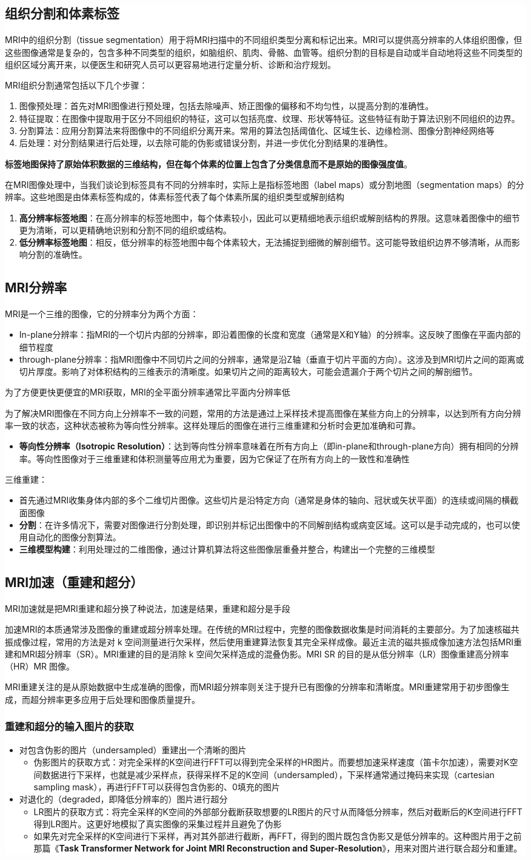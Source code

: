 ## 组织分割和体素标签

MRI中的组织分割（tissue segmentation）用于将MRI扫描中的不同组织类型分离和标记出来。MRI可以提供高分辨率的人体组织图像，但这些图像通常是复杂的，包含多种不同类型的组织，如脑组织、肌肉、骨骼、血管等。组织分割的目标是自动或半自动地将这些不同类型的组织区域分离开来，以便医生和研究人员可以更容易地进行定量分析、诊断和治疗规划。

MRI组织分割通常包括以下几个步骤：

1. 图像预处理：首先对MRI图像进行预处理，包括去除噪声、矫正图像的偏移和不均匀性，以提高分割的准确性。
2. 特征提取：在图像中提取用于区分不同组织的特征，这可以包括亮度、纹理、形状等特征。这些特征有助于算法识别不同组织的边界。
3. 分割算法：应用分割算法来将图像中的不同组织分离开来。常用的算法包括阈值化、区域生长、边缘检测、图像分割神经网络等
4. 后处理：对分割结果进行后处理，以去除可能的伪影或错误分割，并进一步优化分割结果的准确性。

**标签地图保持了原始体积数据的三维结构，但在每个体素的位置上包含了分类信息而不是原始的图像强度值**。

在MRI图像处理中，当我们谈论到标签具有不同的分辨率时，实际上是指标签地图（label maps）或分割地图（segmentation maps）的分辨率。这些地图是由体素标签构成的，体素标签代表了每个体素所属的组织类型或解剖结构

1. **高分辨率标签地图**：在高分辨率的标签地图中，每个体素较小，因此可以更精细地表示组织或解剖结构的界限。这意味着图像中的细节更为清晰，可以更精确地识别和分割不同的组织或结构。
2. **低分辨率标签地图**：相反，低分辨率的标签地图中每个体素较大，无法捕捉到细微的解剖细节。这可能导致组织边界不够清晰，从而影响分割的准确性。

## MRI分辨率

MRI是一个三维的图像，它的分辨率分为两个方面：

- In-plane分辨率：指MRI的一个切片内部的分辨率，即沿着图像的长度和宽度（通常是X和Y轴）的分辨率。这反映了图像在平面内部的细节程度
- through-plane分辨率：指MRI图像中不同切片之间的分辨率，通常是沿Z轴（垂直于切片平面的方向）。这涉及到MRI切片之间的距离或切片厚度。影响了对体积结构的三维表示的清晰度。如果切片之间的距离较大，可能会遗漏介于两个切片之间的解剖细节。

为了方便更快更便宜的MRI获取，MRI的全平面分辨率通常比平面内分辨率低

为了解决MRI图像在不同方向上分辨率不一致的问题，常用的方法是通过上采样技术提高图像在某些方向上的分辨率，以达到所有方向分辨率一致的状态，这种状态被称为等向性分辨率。这样处理后的图像在进行三维重建和分析时会更加准确和可靠。

- **等向性分辨率（Isotropic Resolution）**：达到等向性分辨率意味着在所有方向上（即in-plane和through-plane方向）拥有相同的分辨率。等向性图像对于三维重建和体积测量等应用尤为重要，因为它保证了在所有方向上的一致性和准确性

三维重建：

- 首先通过MRI收集身体内部的多个二维切片图像。这些切片是沿特定方向（通常是身体的轴向、冠状或矢状平面）的连续或间隔的横截面图像
- **分割**：在许多情况下，需要对图像进行分割处理，即识别并标记出图像中的不同解剖结构或病变区域。这可以是手动完成的，也可以使用自动化的图像分割算法。
- **三维模型构建**：利用处理过的二维图像，通过计算机算法将这些图像层重叠并整合，构建出一个完整的三维模型

## MRI加速（重建和超分）

MRI加速就是把MRI重建和超分换了种说法，加速是结果，重建和超分是手段

加速MRI的本质通常涉及图像的重建或超分辨率处理。在传统的MRI过程中，完整的图像数据收集是时间消耗的主要部分。为了加速核磁共振成像过程，常用的方法是对 k 空间测量进行欠采样，然后使用重建算法恢复其完全采样成像。最近主流的磁共振成像加速方法包括MRI重建和MRI超分辨率（SR）。MRI重建的目的是消除 k 空间欠采样造成的混叠伪影。MRI SR 的目的是从低分辨率（LR）图像重建高分辨率（HR）MR 图像。

MRI重建关注的是从原始数据中生成准确的图像，而MRI超分辨率则关注于提升已有图像的分辨率和清晰度。MRI重建常用于初步图像生成，而超分辨率更多应用于后处理和图像质量提升。

### 重建和超分的输入图片的获取

- 对包含伪影的图片（undersampled）重建出一个清晰的图片
  - 伪影图片的获取方式：对完全采样的K空间进行FFT可以得到完全采样的HR图片。而要想加速采样速度（笛卡尔加速），需要对K空间数据进行下采样，也就是减少采样点，获得采样不足的K空间（undersampled），下采样通常通过掩码来实现（cartesian sampling mask），再进行FFT可以获得包含伪影的、0填充的图片
- 对退化的（degraded，即降低分辨率的）图片进行超分
  - LR图片的获取方式：将完全采样的K空间的外部部分截断获取想要的LR图片的尺寸从而降低分辨率，然后对截断后的K空间进行FFT得到LR图片。这更好地模拟了真实图像的采集过程并且避免了伪影
  - 如果先对完全采样的K空间进行下采样，再对其外部进行截断，再FFT，得到的图片既包含伪影又是低分辨率的。这种图片用于之前那篇《**Task Transformer Network for Joint MRI Reconstruction and Super-Resolution**》，用来对图片进行联合超分和重建。
